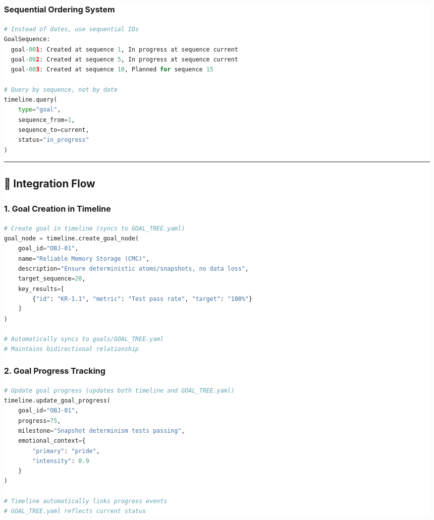 ```yaml
```

### **Sequential Ordering System**

```python
# Instead of dates, use sequential IDs
GoalSequence:
  goal-001: Created at sequence 1, In progress at sequence current
  goal-002: Created at sequence 5, In progress at sequence current
  goal-003: Created at sequence 10, Planned for sequence 15
  
# Query by sequence, not by date
timeline.query(
    type="goal",
    sequence_from=1,
    sequence_to=current,
    status="in_progress"
)
```

---

## 🔄 **Integration Flow**

### **1. Goal Creation in Timeline**

```python
# Create goal in timeline (syncs to GOAL_TREE.yaml)
goal_node = timeline.create_goal_node(
    goal_id="OBJ-01",
    name="Reliable Memory Storage (CMC)",
    description="Ensure deterministic atoms/snapshots, no data loss",
    target_sequence=20,
    key_results=[
        {"id": "KR-1.1", "metric": "Test pass rate", "target": "100%"}
    ]
)

# Automatically syncs to goals/GOAL_TREE.yaml
# Maintains bidirectional relationship
```

### **2. Goal Progress Tracking**

```python
# Update goal progress (updates both timeline and GOAL_TREE.yaml)
timeline.update_goal_progress(
    goal_id="OBJ-01",
    progress=75,
    milestone="Snapshot determinism tests passing",
    emotional_context={
        "primary": "pride",
        "intensity": 0.9
    }
)

# Timeline automatically links progress events
# GOAL_TREE.yaml reflects current status
```
